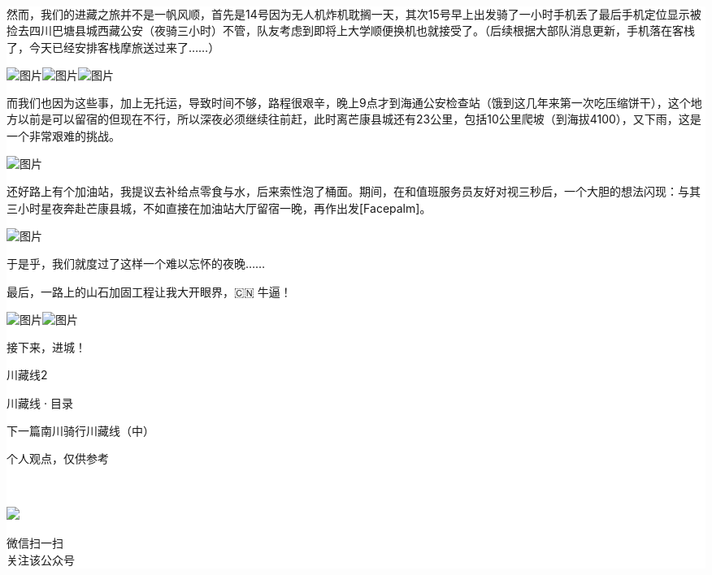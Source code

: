然而，我们的进藏之旅并不是一帆风顺，首先是14号因为无人机炸机耽搁一天，其次15号早上出发骑了一小时手机丢了最后手机定位显示被捡去四川巴塘县城西藏公安（夜骑三小时）不管，队友考虑到即将上大学顺便换机也就接受了。（后续根据大部队消息更新，手机落在客栈了，今天已经安排客栈摩旅送过来了……）

![图片](https://mmbiz.qpic.cn/sz_mmbiz_jpg/2niaYkVLHpnHl5TQKjbHMeUdY5GpfkJnalQeqG2ic21JnY8F8l8fnn3N5mU1iaYGwMSwr5cX2z8ekcQpGRXiakN4Sg/640?wx_fmt=jpeg&from=appmsg&tp=webp&wxfrom=5&wx_lazy=1&wx_co=1)![图片](https://mmbiz.qpic.cn/sz_mmbiz_jpg/2niaYkVLHpnHl5TQKjbHMeUdY5GpfkJnahEfRFDIO6BibSNvnVkBZhq40kqoeUdX6rZwjDqOHicPEt82zscqibKP1w/640?wx_fmt=jpeg&from=appmsg&tp=webp&wxfrom=5&wx_lazy=1&wx_co=1)![图片](https://mmbiz.qpic.cn/sz_mmbiz_jpg/2niaYkVLHpnHl5TQKjbHMeUdY5GpfkJnasuEn6WAbzyKiarSHMDICFv8WibkfAUqib8FJUs9PFBv7QBicCIAlxESeeg/640?wx_fmt=jpeg&from=appmsg&tp=webp&wxfrom=5&wx_lazy=1&wx_co=1)

而我们也因为这些事，加上无托运，导致时间不够，路程很艰辛，晚上9点才到海通公安检查站（饿到这几年来第一次吃压缩饼干），这个地方以前是可以留宿的但现在不行，所以深夜必须继续往前赶，此时离芒康县城还有23公里，包括10公里爬坡（到海拔4100），又下雨，这是一个非常艰难的挑战。

![图片](https://mmbiz.qpic.cn/sz_mmbiz_jpg/2niaYkVLHpnHl5TQKjbHMeUdY5GpfkJnacveXEIiaYAPAAnBlTIEyib8nUzZ6ghHsRSVicTC8NA3v6ttn6qasjhhEQ/640?wx_fmt=jpeg&from=appmsg&tp=webp&wxfrom=5&wx_lazy=1&wx_co=1)

还好路上有个加油站，我提议去补给点零食与水，后来索性泡了桶面。期间，在和值班服务员友好对视三秒后，一个大胆的想法闪现：与其三小时星夜奔赴芒康县城，不如直接在加油站大厅留宿一晚，再作出发[Facepalm]。

![图片](https://mmbiz.qpic.cn/sz_mmbiz_jpg/2niaYkVLHpnHl5TQKjbHMeUdY5GpfkJnaaYzJGnl3cE73rUn3pa1KYgotCNZddeNCfpaibdwZs8tgzEv3fvkBxeg/640?wx_fmt=jpeg&from=appmsg&tp=webp&wxfrom=5&wx_lazy=1&wx_co=1)

于是乎，我们就度过了这样一个难以忘怀的夜晚……

最后，一路上的山石加固工程让我大开眼界，🇨🇳 牛逼！

![图片](https://mmbiz.qpic.cn/sz_mmbiz_jpg/2niaYkVLHpnHl5TQKjbHMeUdY5GpfkJna0r5bJRqT53T81gibrlQzaUDHaK7ZLztcaDqTpcwWicuvlCZicnysib3pBg/640?wx_fmt=jpeg&from=appmsg&tp=webp&wxfrom=5&wx_lazy=1&wx_co=1)![图片](https://mmbiz.qpic.cn/sz_mmbiz_jpg/2niaYkVLHpnHl5TQKjbHMeUdY5GpfkJnad01uajRUR5Il945rq9giaGbWXPoTJ4MaRxSjUC9icYmBZ6IDHf7bLKaw/640?wx_fmt=jpeg&from=appmsg&tp=webp&wxfrom=5&wx_lazy=1&wx_co=1)

接下来，进城！

  

川藏线2

川藏线 · 目录

下一篇南川骑行川藏线（中）

个人观点，仅供参考

​

![](https://mp.weixin.qq.com/mp/qrcode?scene=10000004&size=102&__biz=Mzg2OTg5NDg3Mg==&mid=2247483942&idx=1&sn=9253a09fc0b947a1b1cf7b3569f5add7&send_time=)

微信扫一扫  
关注该公众号